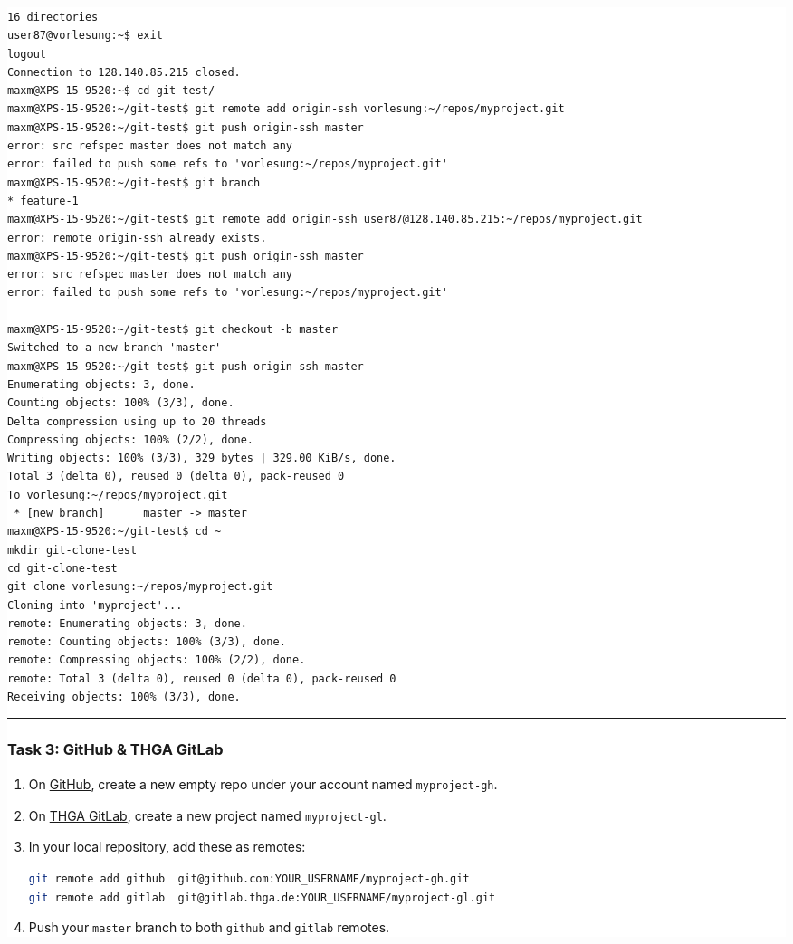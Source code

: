     16 directories
    user87@vorlesung:~$ exit
    logout
    Connection to 128.140.85.215 closed.
    maxm@XPS-15-9520:~$ cd git-test/
    maxm@XPS-15-9520:~/git-test$ git remote add origin-ssh vorlesung:~/repos/myproject.git
    maxm@XPS-15-9520:~/git-test$ git push origin-ssh master
    error: src refspec master does not match any
    error: failed to push some refs to 'vorlesung:~/repos/myproject.git'
    maxm@XPS-15-9520:~/git-test$ git branch
    * feature-1
    maxm@XPS-15-9520:~/git-test$ git remote add origin-ssh user87@128.140.85.215:~/repos/myproject.git
    error: remote origin-ssh already exists.
    maxm@XPS-15-9520:~/git-test$ git push origin-ssh master
    error: src refspec master does not match any
    error: failed to push some refs to 'vorlesung:~/repos/myproject.git'
    
    maxm@XPS-15-9520:~/git-test$ git checkout -b master
    Switched to a new branch 'master'
    maxm@XPS-15-9520:~/git-test$ git push origin-ssh master
    Enumerating objects: 3, done.
    Counting objects: 100% (3/3), done.
    Delta compression using up to 20 threads
    Compressing objects: 100% (2/2), done.
    Writing objects: 100% (3/3), 329 bytes | 329.00 KiB/s, done.
    Total 3 (delta 0), reused 0 (delta 0), pack-reused 0
    To vorlesung:~/repos/myproject.git
     * [new branch]      master -> master
    maxm@XPS-15-9520:~/git-test$ cd ~
    mkdir git-clone-test
    cd git-clone-test
    git clone vorlesung:~/repos/myproject.git
    Cloning into 'myproject'...
    remote: Enumerating objects: 3, done.
    remote: Counting objects: 100% (3/3), done.
    remote: Compressing objects: 100% (2/2), done.
    remote: Total 3 (delta 0), reused 0 (delta 0), pack-reused 0
    Receiving objects: 100% (3/3), done.

---

### Task 3: GitHub & THGA GitLab

1. On [GitHub](github.com), create a new empty repo under your account named `myproject-gh`.
2. On [THGA GitLab](gitlab.thga.de), create a new project named `myproject-gl`.
3. In your local repository, add these as remotes:

   ```bash
   git remote add github  git@github.com:YOUR_USERNAME/myproject-gh.git
   git remote add gitlab  git@gitlab.thga.de:YOUR_USERNAME/myproject-gl.git
   ```
4. Push your `master` branch to both `github` and `gitlab` remotes.
